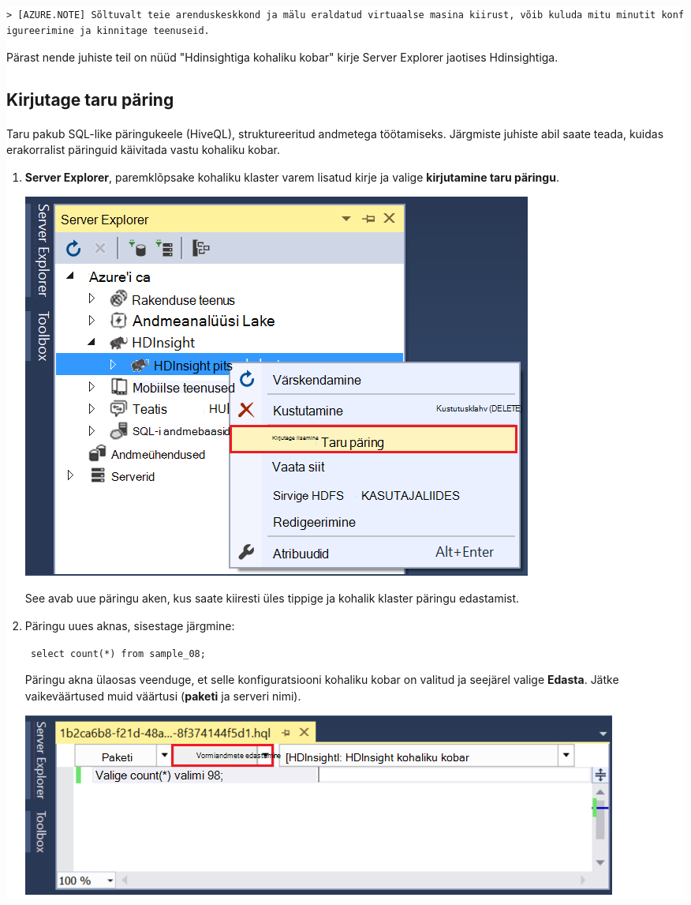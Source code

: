     > [AZURE.NOTE] Sõltuvalt teie arenduskeskkond ja mälu eraldatud virtuaalse masina kiirust, võib kuluda mitu minutit konfigureerimine ja kinnitage teenuseid.

Pärast nende juhiste teil on nüüd "Hdinsightiga kohaliku kobar" kirje Server Explorer jaotises Hdinsightiga.

## <a name="write-a-hive-query"></a>Kirjutage taru päring

Taru pakub SQL-like päringukeele (HiveQL), struktureeritud andmetega töötamiseks. Järgmiste juhiste abil saate teada, kuidas erakorralist päringuid käivitada vastu kohaliku kobar.

1. __Server Explorer__, paremklõpsake kohaliku klaster varem lisatud kirje ja valige __kirjutamine taru päringu__.

    ![Kirjutage taru päring](./media/hdinsight-hadoop-emulator-visual-studio/write-hive-query.png)

    See avab uue päringu aken, kus saate kiiresti üles tippige ja kohalik klaster päringu edastamist.

2. Päringu uues aknas, sisestage järgmine:

        select count(*) from sample_08;
    
    Päringu akna ülaosas veenduge, et selle konfiguratsiooni kohaliku kobar on valitud ja seejärel valige __Edasta__. Jätke vaikeväärtused muid väärtusi (__paketi__ ja serveri nimi).

    ![päringu aken ja esitage nupp](./media/hdinsight-hadoop-emulator-visual-studio/submit-hive.png)
